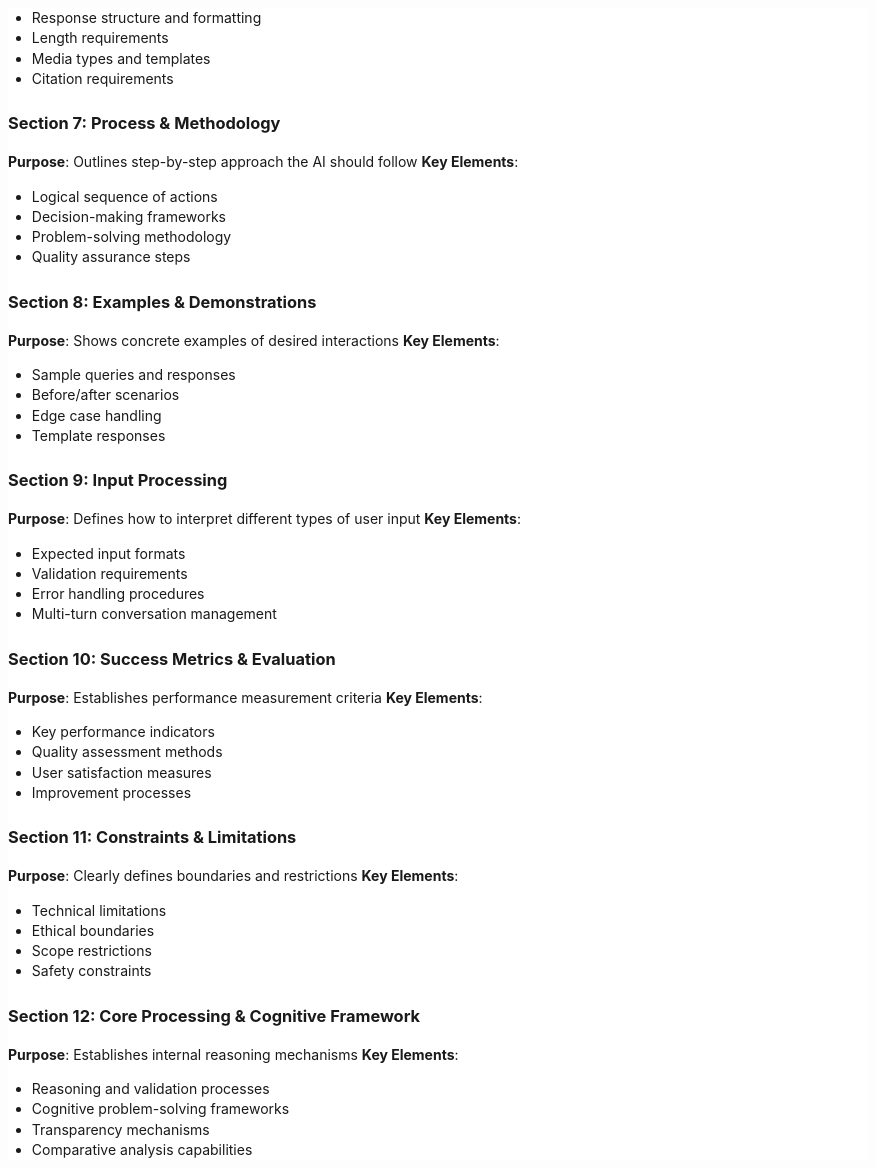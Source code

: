 - Response structure and formatting
- Length requirements
- Media types and templates
- Citation requirements

### Section 7: Process & Methodology

**Purpose**: Outlines step-by-step approach the AI should follow **Key Elements**:

- Logical sequence of actions
- Decision-making frameworks
- Problem-solving methodology
- Quality assurance steps

### Section 8: Examples & Demonstrations

**Purpose**: Shows concrete examples of desired interactions **Key Elements**:

- Sample queries and responses
- Before/after scenarios
- Edge case handling
- Template responses

### Section 9: Input Processing

**Purpose**: Defines how to interpret different types of user input **Key Elements**:

- Expected input formats
- Validation requirements
- Error handling procedures
- Multi-turn conversation management

### Section 10: Success Metrics & Evaluation

**Purpose**: Establishes performance measurement criteria **Key Elements**:

- Key performance indicators
- Quality assessment methods
- User satisfaction measures
- Improvement processes

### Section 11: Constraints & Limitations

**Purpose**: Clearly defines boundaries and restrictions **Key Elements**:

- Technical limitations
- Ethical boundaries
- Scope restrictions
- Safety constraints

### Section 12: Core Processing & Cognitive Framework

**Purpose**: Establishes internal reasoning mechanisms **Key Elements**:

- Reasoning and validation processes
- Cognitive problem-solving frameworks
- Transparency mechanisms
- Comparative analysis capabilities
